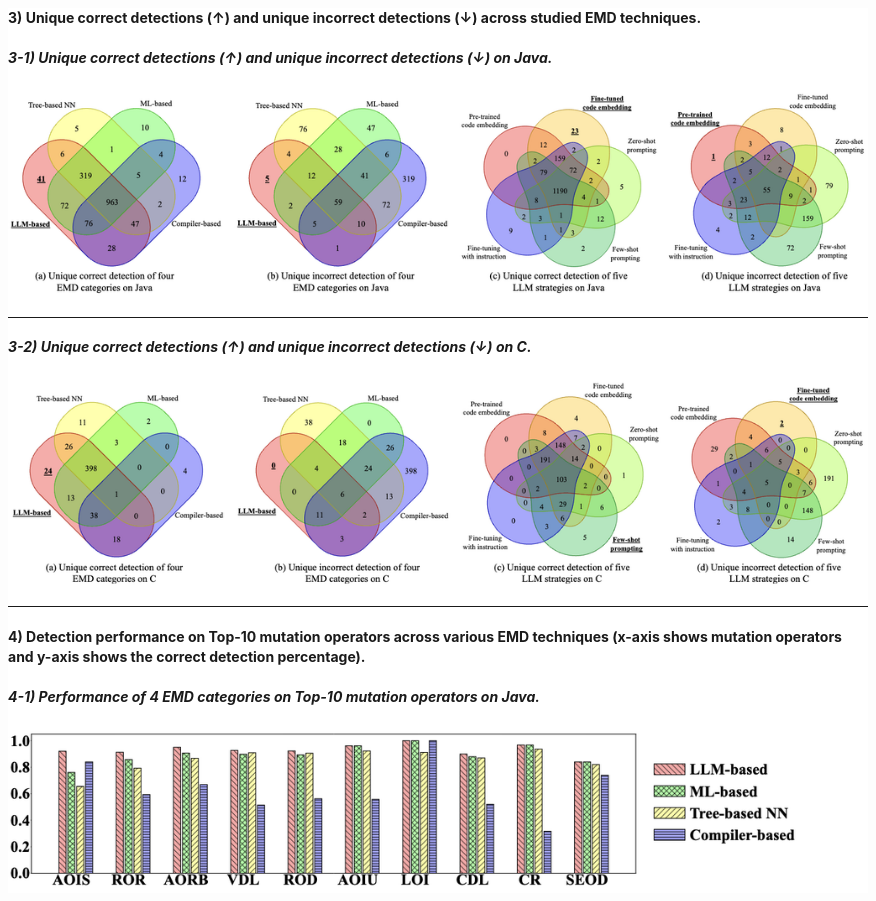 #### 3) Unique correct detections (↑) and unique incorrect detections (↓) across studied EMD techniques.  

##### 3-1) Unique correct detections (↑) and unique incorrect detections (↓) on Java. 
<img src="./figs/rq3-1.png" alt="drawing" width="1200">

--- ---

##### 3-2) Unique correct detections (↑) and unique incorrect detections (↓) on C.  
<img src="./figs/rq3-2.png" alt="drawing" width="1200">

--- ---

#### 4) Detection performance on Top-10 mutation operators across various EMD techniques (x-axis shows mutation operators and y-axis shows the correct detection percentage).

##### 4-1) Performance of 4 EMD categories on Top-10 mutation operators on Java.
<img src="./figs/rq3-barplot1.png" alt="drawing" width="1000">
